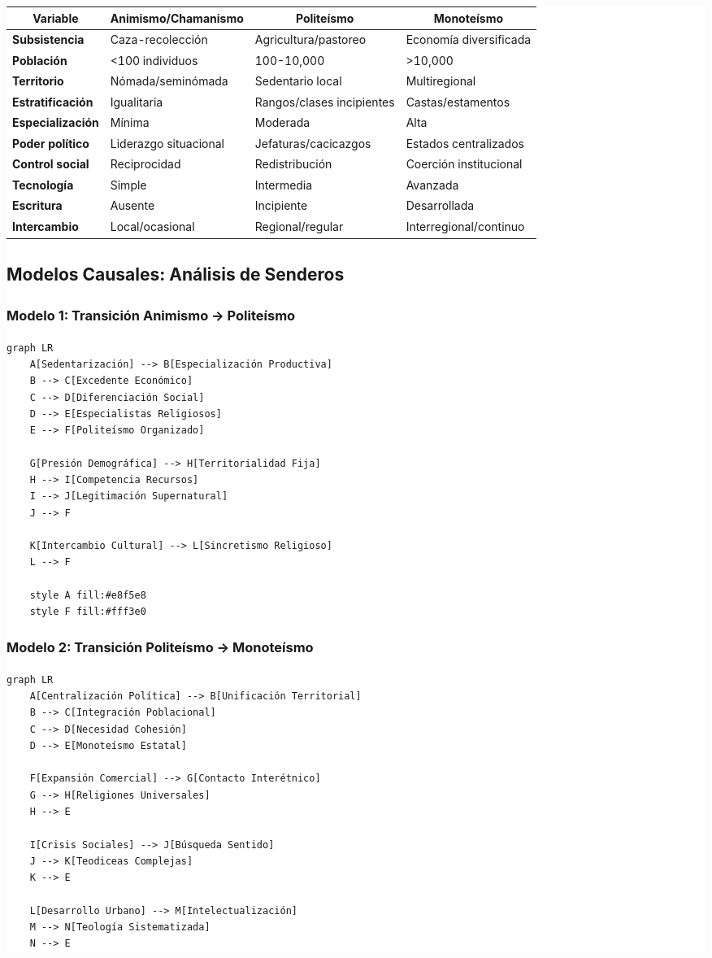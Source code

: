 | Variable | Animismo/Chamanismo | Politeísmo | Monoteísmo |
|----------|---------------------|------------|------------|
| **Subsistencia** | Caza-recolección | Agricultura/pastoreo | Economía diversificada |
| **Población** | <100 individuos | 100-10,000 | >10,000 |
| **Territorio** | Nómada/seminómada | Sedentario local | Multiregional |
| **Estratificación** | Igualitaria | Rangos/clases incipientes | Castas/estamentos |
| **Especialización** | Mínima | Moderada | Alta |
| **Poder político** | Liderazgo situacional | Jefaturas/cacicazgos | Estados centralizados |
| **Control social** | Reciprocidad | Redistribución | Coerción institucional |
| **Tecnología** | Simple | Intermedia | Avanzada |
| **Escritura** | Ausente | Incipiente | Desarrollada |
| **Intercambio** | Local/ocasional | Regional/regular | Interregional/continuo |

## Modelos Causales: Análisis de Senderos

### Modelo 1: Transición Animismo → Politeísmo

```mermaid
graph LR
    A[Sedentarización] --> B[Especialización Productiva]
    B --> C[Excedente Económico]
    C --> D[Diferenciación Social]
    D --> E[Especialistas Religiosos]
    E --> F[Politeísmo Organizado]
    
    G[Presión Demográfica] --> H[Territorialidad Fija]
    H --> I[Competencia Recursos]
    I --> J[Legitimación Supernatural]
    J --> F
    
    K[Intercambio Cultural] --> L[Sincretismo Religioso]
    L --> F
    
    style A fill:#e8f5e8
    style F fill:#fff3e0
```

### Modelo 2: Transición Politeísmo → Monoteísmo

```mermaid
graph LR
    A[Centralización Política] --> B[Unificación Territorial]
    B --> C[Integración Poblacional]
    C --> D[Necesidad Cohesión]
    D --> E[Monoteísmo Estatal]
    
    F[Expansión Comercial] --> G[Contacto Interétnico]
    G --> H[Religiones Universales]
    H --> E
    
    I[Crisis Sociales] --> J[Búsqueda Sentido]
    J --> K[Teodiceas Complejas]
    K --> E
    
    L[Desarrollo Urbano] --> M[Intelectualización]
    M --> N[Teología Sistematizada]
    N --> E
```